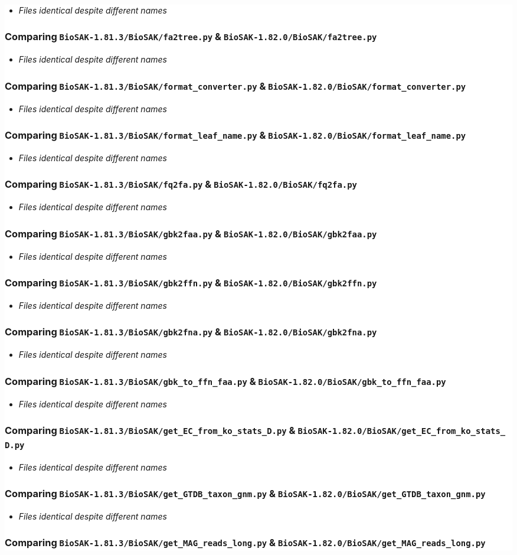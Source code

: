  * *Files identical despite different names*

### Comparing `BioSAK-1.81.3/BioSAK/fa2tree.py` & `BioSAK-1.82.0/BioSAK/fa2tree.py`

 * *Files identical despite different names*

### Comparing `BioSAK-1.81.3/BioSAK/format_converter.py` & `BioSAK-1.82.0/BioSAK/format_converter.py`

 * *Files identical despite different names*

### Comparing `BioSAK-1.81.3/BioSAK/format_leaf_name.py` & `BioSAK-1.82.0/BioSAK/format_leaf_name.py`

 * *Files identical despite different names*

### Comparing `BioSAK-1.81.3/BioSAK/fq2fa.py` & `BioSAK-1.82.0/BioSAK/fq2fa.py`

 * *Files identical despite different names*

### Comparing `BioSAK-1.81.3/BioSAK/gbk2faa.py` & `BioSAK-1.82.0/BioSAK/gbk2faa.py`

 * *Files identical despite different names*

### Comparing `BioSAK-1.81.3/BioSAK/gbk2ffn.py` & `BioSAK-1.82.0/BioSAK/gbk2ffn.py`

 * *Files identical despite different names*

### Comparing `BioSAK-1.81.3/BioSAK/gbk2fna.py` & `BioSAK-1.82.0/BioSAK/gbk2fna.py`

 * *Files identical despite different names*

### Comparing `BioSAK-1.81.3/BioSAK/gbk_to_ffn_faa.py` & `BioSAK-1.82.0/BioSAK/gbk_to_ffn_faa.py`

 * *Files identical despite different names*

### Comparing `BioSAK-1.81.3/BioSAK/get_EC_from_ko_stats_D.py` & `BioSAK-1.82.0/BioSAK/get_EC_from_ko_stats_D.py`

 * *Files identical despite different names*

### Comparing `BioSAK-1.81.3/BioSAK/get_GTDB_taxon_gnm.py` & `BioSAK-1.82.0/BioSAK/get_GTDB_taxon_gnm.py`

 * *Files identical despite different names*

### Comparing `BioSAK-1.81.3/BioSAK/get_MAG_reads_long.py` & `BioSAK-1.82.0/BioSAK/get_MAG_reads_long.py`
